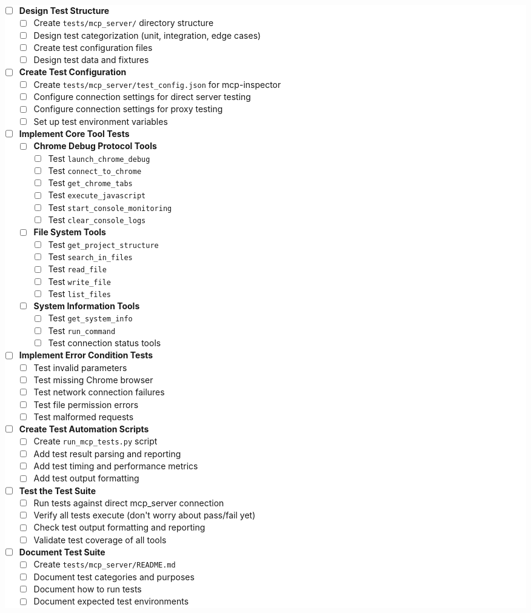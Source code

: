 - [ ] **Design Test Structure**
  - [ ] Create `tests/mcp_server/` directory structure
  - [ ] Design test categorization (unit, integration, edge cases)
  - [ ] Create test configuration files
  - [ ] Design test data and fixtures

- [ ] **Create Test Configuration**
  - [ ] Create `tests/mcp_server/test_config.json` for mcp-inspector
  - [ ] Configure connection settings for direct server testing
  - [ ] Configure connection settings for proxy testing
  - [ ] Set up test environment variables

- [ ] **Implement Core Tool Tests**
  - [ ] **Chrome Debug Protocol Tools**
    - [ ] Test `launch_chrome_debug`
    - [ ] Test `connect_to_chrome`  
    - [ ] Test `get_chrome_tabs`
    - [ ] Test `execute_javascript`
    - [ ] Test `start_console_monitoring`
    - [ ] Test `clear_console_logs`

  - [ ] **File System Tools**
    - [ ] Test `get_project_structure`
    - [ ] Test `search_in_files`
    - [ ] Test `read_file`
    - [ ] Test `write_file`
    - [ ] Test `list_files`

  - [ ] **System Information Tools**
    - [ ] Test `get_system_info`
    - [ ] Test `run_command`
    - [ ] Test connection status tools

- [ ] **Implement Error Condition Tests**
  - [ ] Test invalid parameters
  - [ ] Test missing Chrome browser
  - [ ] Test network connection failures
  - [ ] Test file permission errors
  - [ ] Test malformed requests

- [ ] **Create Test Automation Scripts**
  - [ ] Create `run_mcp_tests.py` script
  - [ ] Add test result parsing and reporting
  - [ ] Add test timing and performance metrics
  - [ ] Add test output formatting

- [ ] **Test the Test Suite**
  - [ ] Run tests against direct mcp_server connection
  - [ ] Verify all tests execute (don't worry about pass/fail yet)
  - [ ] Check test output formatting and reporting
  - [ ] Validate test coverage of all tools

- [ ] **Document Test Suite**
  - [ ] Create `tests/mcp_server/README.md`
  - [ ] Document test categories and purposes
  - [ ] Document how to run tests
  - [ ] Document expected test environments
